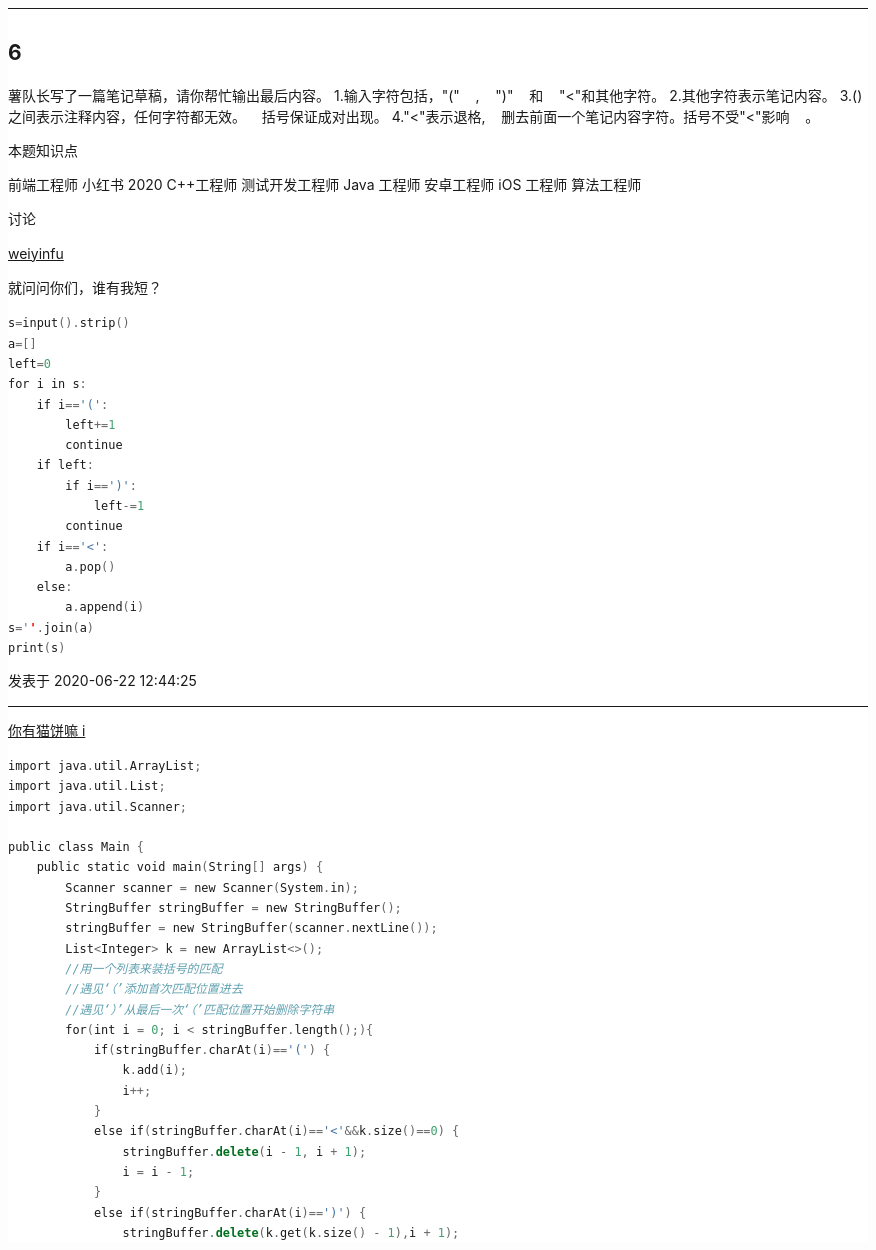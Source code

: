 * * *

## 6

薯队长写了一篇笔记草稿，请你帮忙输出最后内容。 1.输入字符包括，"("    ,    ")"    和    "<"和其他字符。 2.其他字符表示笔记内容。 3.()之间表示注释内容，任何字符都无效。    括号保证成对出现。 4."<"表示退格,    删去前面一个笔记内容字符。括号不受"<"影响    。 

本题知识点

前端工程师 小红书 2020 C++工程师 测试开发工程师 Java 工程师 安卓工程师 iOS 工程师 算法工程师

讨论

[weiyinfu](https://www.nowcoder.com/profile/8575360)

就问问你们，谁有我短？

```cpp
s=input().strip()
a=[]
left=0
for i in s:
    if i=='(':
        left+=1
        continue
    if left:
        if i==')':
            left-=1
        continue
    if i=='<':
        a.pop()
    else:
        a.append(i)
s=''.join(a)
print(s)
```

发表于 2020-06-22 12:44:25

* * *

[你有猫饼嘛 i](https://www.nowcoder.com/profile/391134424)

```cpp
import java.util.ArrayList;
import java.util.List;
import java.util.Scanner;

public class Main {
    public static void main(String[] args) {
        Scanner scanner = new Scanner(System.in);
        StringBuffer stringBuffer = new StringBuffer();
        stringBuffer = new StringBuffer(scanner.nextLine());
        List<Integer> k = new ArrayList<>();
        //用一个列表来装括号的匹配
        //遇见‘（’添加首次匹配位置进去
        //遇见‘）’从最后一次‘（’匹配位置开始删除字符串
        for(int i = 0; i < stringBuffer.length();){
            if(stringBuffer.charAt(i)=='(') {
                k.add(i);
                i++;
            }
            else if(stringBuffer.charAt(i)=='<'&&k.size()==0) {
                stringBuffer.delete(i - 1, i + 1);
                i = i - 1;
            }
            else if(stringBuffer.charAt(i)==')') {
                stringBuffer.delete(k.get(k.size() - 1),i + 1);
```